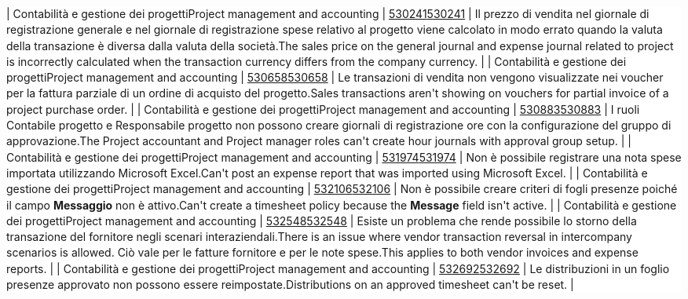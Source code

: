 | <span data-ttu-id="1bae4-296">Contabilità e gestione dei progetti</span><span class="sxs-lookup"><span data-stu-id="1bae4-296">Project management and accounting</span></span> | [<span data-ttu-id="1bae4-297">530241</span><span class="sxs-lookup"><span data-stu-id="1bae4-297">530241</span></span>](https://fix.lcs.dynamics.com/Issue/Details/?bugId=530241) | <span data-ttu-id="1bae4-298">Il prezzo di vendita nel giornale di registrazione generale e nel giornale di registrazione spese relativo al progetto viene calcolato in modo errato quando la valuta della transazione è diversa dalla valuta della società.</span><span class="sxs-lookup"><span data-stu-id="1bae4-298">The sales price on the general journal and expense journal related to project is incorrectly calculated when the transaction currency differs from the company currency.</span></span>                                     |
| <span data-ttu-id="1bae4-299">Contabilità e gestione dei progetti</span><span class="sxs-lookup"><span data-stu-id="1bae4-299">Project management and accounting</span></span> | [<span data-ttu-id="1bae4-300">530658</span><span class="sxs-lookup"><span data-stu-id="1bae4-300">530658</span></span>](https://fix.lcs.dynamics.com/Issue/Details/?bugId=530658) | <span data-ttu-id="1bae4-301">Le transazioni di vendita non vengono visualizzate nei voucher per la fattura parziale di un ordine di acquisto del progetto.</span><span class="sxs-lookup"><span data-stu-id="1bae4-301">Sales transactions aren't showing on vouchers for partial invoice of a  project purchase order.</span></span>                                                                                                                          |
| <span data-ttu-id="1bae4-302">Contabilità e gestione dei progetti</span><span class="sxs-lookup"><span data-stu-id="1bae4-302">Project management and accounting</span></span> | [<span data-ttu-id="1bae4-303">530883</span><span class="sxs-lookup"><span data-stu-id="1bae4-303">530883</span></span>](https://fix.lcs.dynamics.com/Issue/Details/?bugId=530883) | <span data-ttu-id="1bae4-304">I ruoli Contabile progetto e Responsabile progetto non possono creare giornali di registrazione ore con la configurazione del gruppo di approvazione.</span><span class="sxs-lookup"><span data-stu-id="1bae4-304">The Project accountant and Project manager roles can't create hour journals with approval group setup.</span></span>                                                                                                         |
| <span data-ttu-id="1bae4-305">Contabilità e gestione dei progetti</span><span class="sxs-lookup"><span data-stu-id="1bae4-305">Project management and accounting</span></span> | [<span data-ttu-id="1bae4-306">531974</span><span class="sxs-lookup"><span data-stu-id="1bae4-306">531974</span></span>](https://fix.lcs.dynamics.com/Issue/Details/?bugId=531974) | <span data-ttu-id="1bae4-307">Non è possibile registrare una nota spese importata utilizzando Microsoft Excel.</span><span class="sxs-lookup"><span data-stu-id="1bae4-307">Can't post an expense report that was imported using Microsoft Excel.</span></span>                                                                                                                                                              |
| <span data-ttu-id="1bae4-308">Contabilità e gestione dei progetti</span><span class="sxs-lookup"><span data-stu-id="1bae4-308">Project management and accounting</span></span> | [<span data-ttu-id="1bae4-309">532106</span><span class="sxs-lookup"><span data-stu-id="1bae4-309">532106</span></span>](https://fix.lcs.dynamics.com/Issue/Details/?bugId=532106) | <span data-ttu-id="1bae4-310">Non è possibile creare criteri di fogli presenze poiché il campo **Messaggio** non è attivo.</span><span class="sxs-lookup"><span data-stu-id="1bae4-310">Can't create a timesheet policy because the **Message** field isn't active.</span></span>                                                                                                                               |
| <span data-ttu-id="1bae4-311">Contabilità e gestione dei progetti</span><span class="sxs-lookup"><span data-stu-id="1bae4-311">Project management and accounting</span></span> | [<span data-ttu-id="1bae4-312">532548</span><span class="sxs-lookup"><span data-stu-id="1bae4-312">532548</span></span>](https://fix.lcs.dynamics.com/Issue/Details/?bugId=532548) | <span data-ttu-id="1bae4-313">Esiste un problema che rende possibile lo storno della transazione del fornitore negli scenari interaziendali.</span><span class="sxs-lookup"><span data-stu-id="1bae4-313">There is an issue where  vendor transaction reversal in intercompany scenarios is allowed.</span></span> <span data-ttu-id="1bae4-314">Ciò vale per le fatture fornitore e per le note spese.</span><span class="sxs-lookup"><span data-stu-id="1bae4-314">This applies to both vendor invoices and expense reports.</span></span>                                                                                 |
| <span data-ttu-id="1bae4-315">Contabilità e gestione dei progetti</span><span class="sxs-lookup"><span data-stu-id="1bae4-315">Project management and accounting</span></span> | [<span data-ttu-id="1bae4-316">532692</span><span class="sxs-lookup"><span data-stu-id="1bae4-316">532692</span></span>](https://fix.lcs.dynamics.com/Issue/Details/?bugId=532692) | <span data-ttu-id="1bae4-317">Le distribuzioni in un foglio presenze approvato non possono essere reimpostate.</span><span class="sxs-lookup"><span data-stu-id="1bae4-317">Distributions on an approved timesheet can't be reset.</span></span>                                                                                                                                                     |